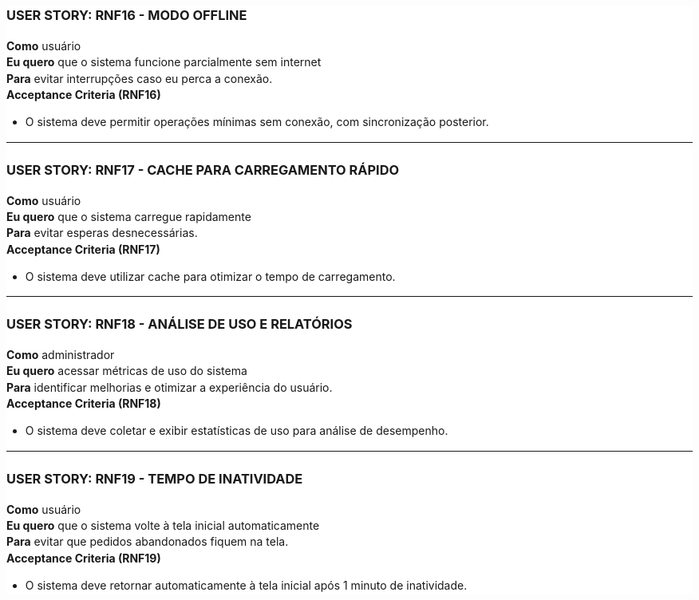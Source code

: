
### **USER STORY: RNF16 - MODO OFFLINE**  
**Como** usuário  
**Eu quero** que o sistema funcione parcialmente sem internet  
**Para** evitar interrupções caso eu perca a conexão.  
**Acceptance Criteria (RNF16)**  
- O sistema deve permitir operações mínimas sem conexão, com sincronização posterior.  

---

### **USER STORY: RNF17 - CACHE PARA CARREGAMENTO RÁPIDO**  
**Como** usuário  
**Eu quero** que o sistema carregue rapidamente  
**Para** evitar esperas desnecessárias.  
**Acceptance Criteria (RNF17)**  
- O sistema deve utilizar cache para otimizar o tempo de carregamento.  

---

### **USER STORY: RNF18 - ANÁLISE DE USO E RELATÓRIOS**  
**Como** administrador  
**Eu quero** acessar métricas de uso do sistema  
**Para** identificar melhorias e otimizar a experiência do usuário.  
**Acceptance Criteria (RNF18)**  
- O sistema deve coletar e exibir estatísticas de uso para análise de desempenho.  

---

### **USER STORY: RNF19 - TEMPO DE INATIVIDADE**  
**Como** usuário  
**Eu quero** que o sistema volte à tela inicial automaticamente  
**Para** evitar que pedidos abandonados fiquem na tela.  
**Acceptance Criteria (RNF19)**  
- O sistema deve retornar automaticamente à tela inicial após 1 minuto de inatividade.  
  


